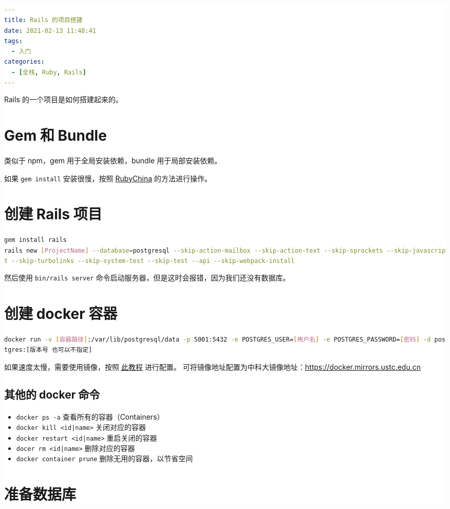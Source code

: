 ```yaml
---
title: Rails 的项目搭建
date: 2021-02-13 11:48:41
tags:
  - 入门
categories:
  - [全栈, Ruby, Rails]
---
```


Rails 的一个项目是如何搭建起来的。



# Gem 和 Bundle

类似于 npm，gem 用于全局安装依赖，bundle 用于局部安装依赖。

如果 `gem install` 安装很慢，按照 [RubyChina](https://gems.ruby-china.com/) 的方法进行操作。

# 创建 Rails 项目

```bash
gem install rails
rails new [ProjectName] --database=postgresql --skip-action-mailbox --skip-action-text --skip-sprockets --skip-javascript --skip-turbolinks --skip-system-test --skip-test --api --skip-webpack-install
```

然后使用 `bin/rails server` 命令启动服务器，但是这时会报错，因为我们还没有数据库。

# 创建 docker 容器

```bash
docker run -v [容器路径]:/var/lib/postgresql/data -p 5001:5432 -e POSTGRES_USER=[用户名] -e POSTGRES_PASSWORD=[密码] -d postgres:[版本号 也可以不指定]
```

如果速度太慢，需要使用镜像，按照 [此教程](http://guide.daocloud.io/dcs/daocloud-9153151.html) 进行配置。
可将镜像地址配置为中科大镜像地址：https://docker.mirrors.ustc.edu.cn

## 其他的 docker 命令

- `docker ps -a` 查看所有的容器（Containers）
- `docker kill <id|name>` 关闭对应的容器
- `docker restart <id|name>` 重启关闭的容器
- `docer rm <id|name>` 删除对应的容器
- `docker container prune` 删除无用的容器，以节省空间

# 准备数据库

